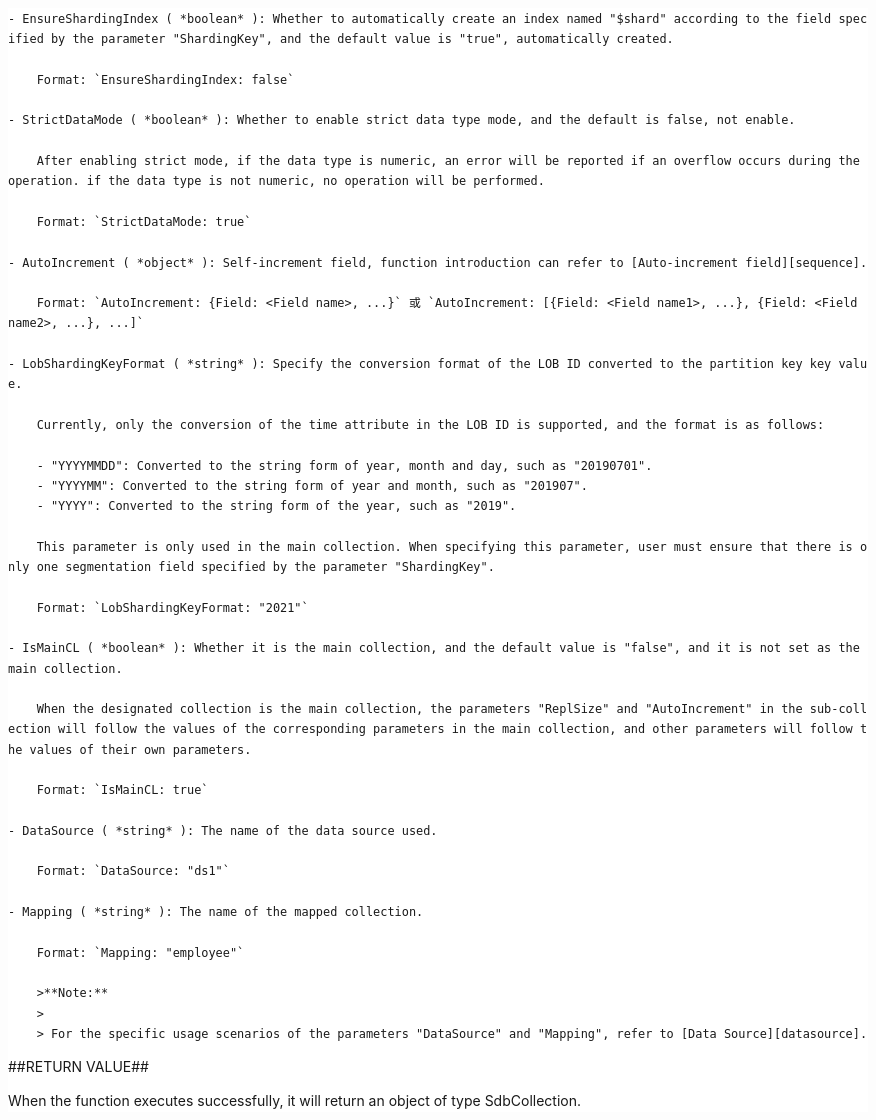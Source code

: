     - EnsureShardingIndex ( *boolean* ): Whether to automatically create an index named "$shard" according to the field specified by the parameter "ShardingKey", and the default value is "true", automatically created.

        Format: `EnsureShardingIndex: false`

    - StrictDataMode ( *boolean* ): Whether to enable strict data type mode, and the default is false, not enable.

        After enabling strict mode, if the data type is numeric, an error will be reported if an overflow occurs during the operation. if the data type is not numeric, no operation will be performed.

      	Format: `StrictDataMode: true`

    - AutoIncrement ( *object* ): Self-increment field, function introduction can refer to [Auto-increment field][sequence].

        Format: `AutoIncrement: {Field: <Field name>, ...}` 或 `AutoIncrement: [{Field: <Field name1>, ...}, {Field: <Field name2>, ...}, ...]`
        
    - LobShardingKeyFormat ( *string* ): Specify the conversion format of the LOB ID converted to the partition key key value.

        Currently, only the conversion of the time attribute in the LOB ID is supported, and the format is as follows:
    
        - "YYYYMMDD": Converted to the string form of year, month and day, such as "20190701".
        - "YYYYMM": Converted to the string form of year and month, such as "201907".
        - "YYYY": Converted to the string form of the year, such as "2019".

        This parameter is only used in the main collection. When specifying this parameter, user must ensure that there is only one segmentation field specified by the parameter "ShardingKey".
    
        Format: `LobShardingKeyFormat: "2021"`

    - IsMainCL ( *boolean* ): Whether it is the main collection, and the default value is "false", and it is not set as the main collection.

        When the designated collection is the main collection, the parameters "ReplSize" and "AutoIncrement" in the sub-collection will follow the values of the corresponding parameters in the main collection, and other parameters will follow the values of their own parameters.

        Format: `IsMainCL: true`

    - DataSource ( *string* ): The name of the data source used.

        Format: `DataSource: "ds1"`

    - Mapping ( *string* ): The name of the mapped collection.

        Format: `Mapping: "employee"`

        >**Note:**
        >
        > For the specific usage scenarios of the parameters "DataSource" and "Mapping", refer to [Data Source][datasource].

##RETURN VALUE##
 
When the function executes successfully, it will return an object of type SdbCollection.
